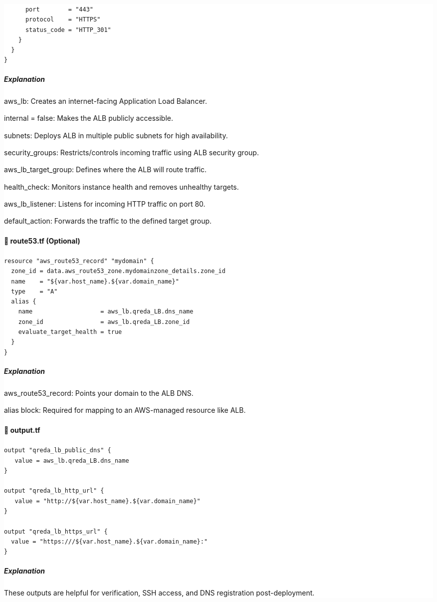 ```hcl
      port        = "443"
      protocol    = "HTTPS"
      status_code = "HTTP_301"
    }
  }
}
```
##### Explanation
aws_lb: Creates an internet-facing Application Load Balancer.

internal = false: Makes the ALB publicly accessible.

subnets: Deploys ALB in multiple public subnets for high availability.

security_groups: Restricts/controls incoming traffic using ALB security group.

aws_lb_target_group: Defines where the ALB will route traffic.

health_check: Monitors instance health and removes unhealthy targets.

aws_lb_listener: Listens for incoming HTTP traffic on port 80.

default_action: Forwards the traffic to the defined target group.

#### 📄 route53.tf (Optional)
```hcl
resource "aws_route53_record" "mydomain" {
  zone_id = data.aws_route53_zone.mydomainzone_details.zone_id
  name    = "${var.host_name}.${var.domain_name}"
  type    = "A"
  alias {
    name                   = aws_lb.qreda_LB.dns_name
    zone_id                = aws_lb.qreda_LB.zone_id
    evaluate_target_health = true
  }
}
```
##### Explanation
aws_route53_record: Points your domain to the ALB DNS.

alias block: Required for mapping to an AWS-managed resource like ALB.

#### 📄 output.tf
```hcl
output "qreda_lb_public_dns" {
   value = aws_lb.qreda_LB.dns_name
}

output "qreda_lb_http_url" {
   value = "http://${var.host_name}.${var.domain_name}"
}

output "qreda_lb_https_url" {
  value = "https:///${var.host_name}.${var.domain_name}:"
}
```
##### Explanation
These outputs are helpful for verification, SSH access, and DNS registration post-deployment.
